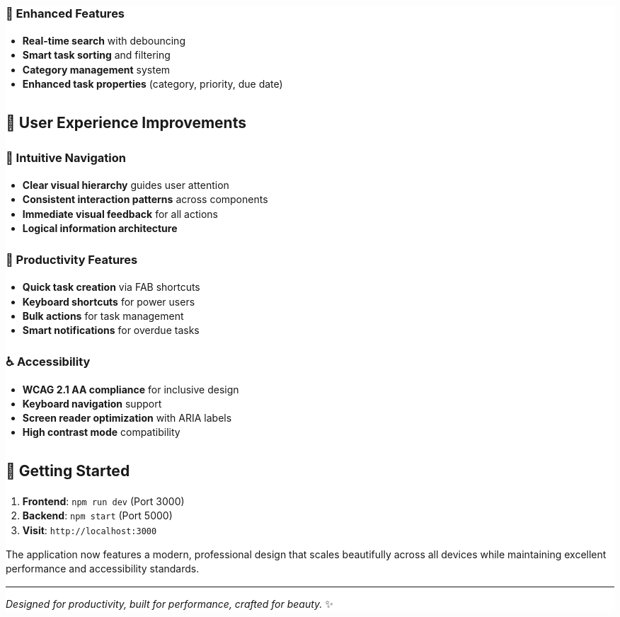 ### 🔧 Enhanced Features
- **Real-time search** with debouncing
- **Smart task sorting** and filtering
- **Category management** system
- **Enhanced task properties** (category, priority, due date)

## 🎯 User Experience Improvements

### 🎪 Intuitive Navigation
- **Clear visual hierarchy** guides user attention
- **Consistent interaction patterns** across components
- **Immediate visual feedback** for all actions
- **Logical information architecture**

### 🚀 Productivity Features
- **Quick task creation** via FAB shortcuts
- **Keyboard shortcuts** for power users
- **Bulk actions** for task management
- **Smart notifications** for overdue tasks

### ♿ Accessibility
- **WCAG 2.1 AA compliance** for inclusive design
- **Keyboard navigation** support
- **Screen reader optimization** with ARIA labels
- **High contrast mode** compatibility

## 🌟 Getting Started

1. **Frontend**: `npm run dev` (Port 3000)
2. **Backend**: `npm start` (Port 5000)
3. **Visit**: `http://localhost:3000`

The application now features a modern, professional design that scales beautifully across all devices while maintaining excellent performance and accessibility standards.

---

*Designed for productivity, built for performance, crafted for beauty.* ✨
